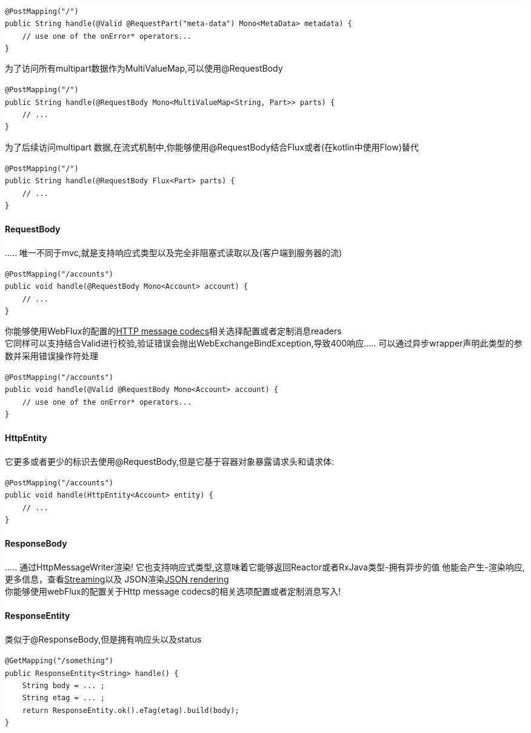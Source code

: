```text
@PostMapping("/")
public String handle(@Valid @RequestPart("meta-data") Mono<MetaData> metadata) {
    // use one of the onError* operators...
}
```
为了访问所有multipart数据作为MultiValueMap,可以使用@RequestBody
```text
@PostMapping("/")
public String handle(@RequestBody Mono<MultiValueMap<String, Part>> parts) { 
    // ...
}
```
为了后续访问multipart 数据,在流式机制中,你能够使用@RequestBody结合Flux<Part>或者(在kotlin中使用Flow<Part>)替代
```text
@PostMapping("/")
public String handle(@RequestBody Flux<Part> parts) { 
    // ...
}
```
#### RequestBody
.....
唯一不同于mvc,就是支持响应式类型以及完全非阻塞式读取以及(客户端到服务器的流)
```text
@PostMapping("/accounts")
public void handle(@RequestBody Mono<Account> account) {
    // ...
}
```
你能够使用WebFlux的配置的[HTTP message codecs](https://docs.spring.io/spring-framework/docs/5.3.10-SNAPSHOT/reference/html/web-reactive.html#webflux-config-message-codecs)相关选择配置或者定制消息readers \
它同样可以支持结合Valid进行校验,验证错误会抛出WebExchangeBindException,导致400响应.....
可以通过异步wrapper声明此类型的参数并采用错误操作符处理
```text
@PostMapping("/accounts")
public void handle(@Valid @RequestBody Mono<Account> account) {
    // use one of the onError* operators...
}
```
#### HttpEntity
它更多或者更少的标识去使用@RequestBody,但是它基于容器对象暴露请求头和请求体:
```text
@PostMapping("/accounts")
public void handle(HttpEntity<Account> entity) {
    // ...
}
```
#### ResponseBody
..... 通过HttpMessageWriter渲染!
它也支持响应式类型,这意味着它能够返回Reactor或者RxJava类型-拥有异步的值 他能会产生-渲染响应,更多信息，查看[Streaming](https://docs.spring.io/spring-framework/docs/5.3.10-SNAPSHOT/reference/html/web-reactive.html#webflux-codecs-streaming)以及 JSON渲染[JSON rendering](https://docs.spring.io/spring-framework/docs/5.3.10-SNAPSHOT/reference/html/web-reactive.html#webflux-codecs-jackson)\
你能够使用webFlux的配置关于Http message codecs的相关选项配置或者定制消息写入!
#### ResponseEntity
类似于@ResponseBody,但是拥有响应头以及status
```
@GetMapping("/something")
public ResponseEntity<String> handle() {
    String body = ... ;
    String etag = ... ;
    return ResponseEntity.ok().eTag(etag).build(body);
}
```